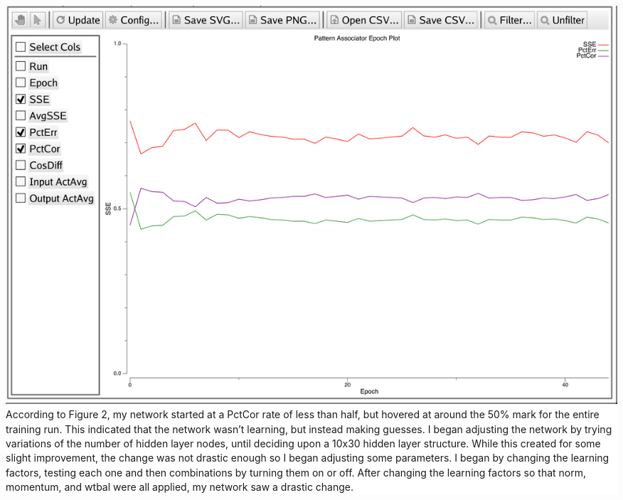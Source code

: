 ![](img/fig2plot.png)
According to Figure 2, my network started at a PctCor rate of less than half, but hovered at around the 50% mark for the entire training run. This indicated that the network wasn’t learning, but instead making guesses. I began adjusting the network by trying variations of the number of hidden layer nodes, until deciding upon a 10x30 hidden layer structure. While this created for some slight improvement, the change was not drastic enough so I began adjusting some parameters. I began by changing the learning factors, testing each one and then combinations by turning them on or off. After changing the learning factors so that norm, momentum, and wtbal were all applied, my network saw a drastic change.


